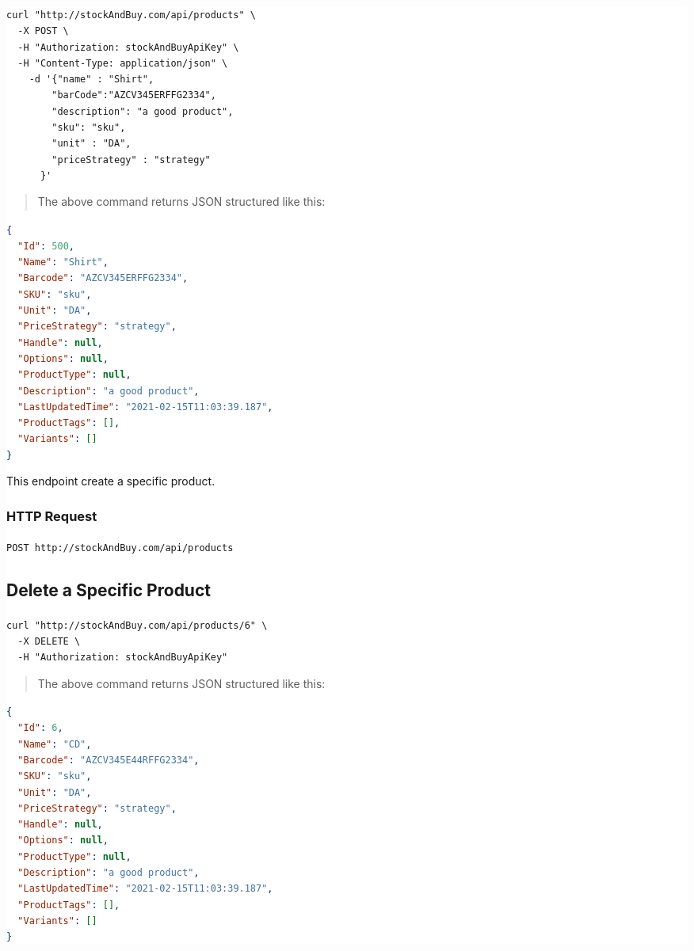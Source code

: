 ```shell
curl "http://stockAndBuy.com/api/products" \
  -X POST \
  -H "Authorization: stockAndBuyApiKey" \
  -H "Content-Type: application/json" \
    -d '{"name" : "Shirt",
        "barCode":"AZCV345ERFFG2334",
        "description": "a good product",
        "sku": "sku",
        "unit" : "DA",
        "priceStrategy" : "strategy"
      }'
```

> The above command returns JSON structured like this:

```json
{
  "Id": 500,
  "Name": "Shirt",
  "Barcode": "AZCV345ERFFG2334",
  "SKU": "sku",
  "Unit": "DA",
  "PriceStrategy": "strategy",
  "Handle": null,
  "Options": null,
  "ProductType": null,
  "Description": "a good product",
  "LastUpdatedTime": "2021-02-15T11:03:39.187",
  "ProductTags": [],
  "Variants": []
}
```

This endpoint create a specific product.

### HTTP Request

`POST http://stockAndBuy.com/api/products`

## Delete a Specific Product

```shell
curl "http://stockAndBuy.com/api/products/6" \
  -X DELETE \
  -H "Authorization: stockAndBuyApiKey"
```

> The above command returns JSON structured like this:

```json
{
  "Id": 6,
  "Name": "CD",
  "Barcode": "AZCV345E44RFFG2334",
  "SKU": "sku",
  "Unit": "DA",
  "PriceStrategy": "strategy",
  "Handle": null,
  "Options": null,
  "ProductType": null,
  "Description": "a good product",
  "LastUpdatedTime": "2021-02-15T11:03:39.187",
  "ProductTags": [],
  "Variants": []
}
```
